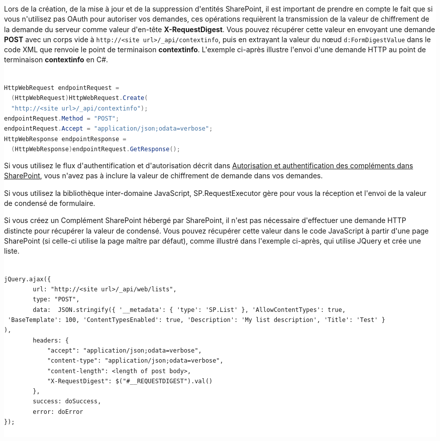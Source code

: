     
    
Lors de la création, de la mise à jour et de la suppression d'entités SharePoint, il est important de prendre en compte le fait que si vous n'utilisez pas OAuth pour autoriser vos demandes, ces opérations requièrent la transmission de la valeur de chiffrement de la demande du serveur comme valeur d'en-tête **X-RequestDigest**. Vous pouvez récupérer cette valeur en envoyant une demande **POST** avec un corps vide à `http://<site url>/_api/contextinfo`, puis en extrayant la valeur du nœud  `d:FormDigestValue` dans le code XML que renvoie le point de terminaison **contextinfo**. L'exemple ci-après illustre l'envoi d'une demande HTTP au point de terminaison **contextinfo** en C#.
  
    
    



```cs

HttpWebRequest endpointRequest =
  (HttpWebRequest)HttpWebRequest.Create(
  "http://<site url>/_api/contextinfo");
endpointRequest.Method = "POST";
endpointRequest.Accept = "application/json;odata=verbose";
HttpWebResponse endpointResponse =
  (HttpWebResponse)endpointRequest.GetResponse();

```

Si vous utilisez le flux d'authentification et d'autorisation décrit dans  [Autorisation et authentification des compléments dans SharePoint](authorization-and-authentication-of-sharepoint-add-ins.md), vous n'avez pas à inclure la valeur de chiffrement de demande dans vos demandes.
  
    
    
Si vous utilisez la bibliothèque inter-domaine JavaScript, SP.RequestExecutor gère pour vous la réception et l'envoi de la valeur de condensé de formulaire.
  
    
    
Si vous créez un Complément SharePoint hébergé par SharePoint, il n'est pas nécessaire d'effectuer une demande HTTP distincte pour récupérer la valeur de condensé. Vous pouvez récupérer cette valeur dans le code JavaScript à partir d'une page SharePoint (si celle-ci utilise la page maître par défaut), comme illustré dans l'exemple ci-après, qui utilise JQuery et crée une liste.
  
    
    



```

jQuery.ajax({
        url: "http://<site url>/_api/web/lists",
        type: "POST",
        data:  JSON.stringify({ '__metadata': { 'type': 'SP.List' }, 'AllowContentTypes': true,
 'BaseTemplate': 100, 'ContentTypesEnabled': true, 'Description': 'My list description', 'Title': 'Test' }
),
        headers: { 
            "accept": "application/json;odata=verbose",
            "content-type": "application/json;odata=verbose",
            "content-length": <length of post body>,
            "X-RequestDigest": $("#__REQUESTDIGEST").val()
        },
        success: doSuccess,
        error: doError
});


```
